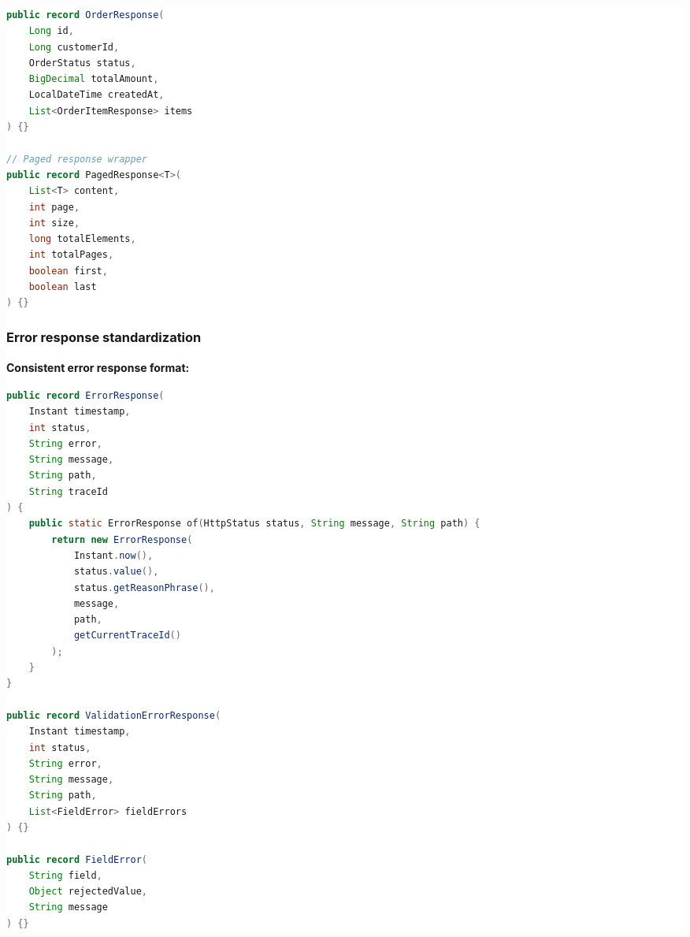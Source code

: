 ```java
public record OrderResponse(
    Long id,
    Long customerId,
    OrderStatus status,
    BigDecimal totalAmount,
    LocalDateTime createdAt,
    List<OrderItemResponse> items
) {}

// Paged response wrapper
public record PagedResponse<T>(
    List<T> content,
    int page,
    int size,
    long totalElements,
    int totalPages,
    boolean first,
    boolean last
) {}
```

### Error response standardization

**Consistent error response format:**
```java
public record ErrorResponse(
    Instant timestamp,
    int status,
    String error,
    String message,
    String path,
    String traceId
) {
    public static ErrorResponse of(HttpStatus status, String message, String path) {
        return new ErrorResponse(
            Instant.now(),
            status.value(),
            status.getReasonPhrase(),
            message,
            path,
            getCurrentTraceId()
        );
    }
}

public record ValidationErrorResponse(
    Instant timestamp,
    int status,
    String error,
    String message,
    String path,
    List<FieldError> fieldErrors
) {}

public record FieldError(
    String field,
    Object rejectedValue,
    String message
) {}
```
